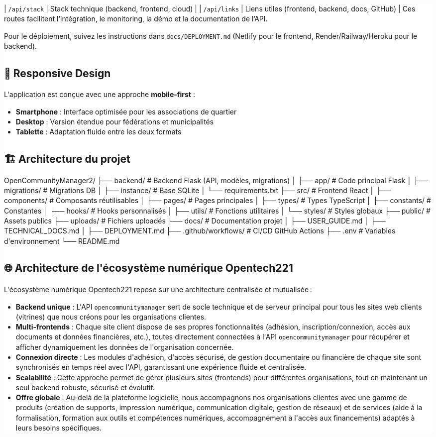 | `/api/stack`         | Stack technique (backend, frontend, cloud)      |
| `/api/links`         | Liens utiles (frontend, backend, docs, GitHub)  |
Ces routes facilitent l’intégration, le monitoring, la démo et la documentation de l’API.

Pour le déploiement, suivez les instructions dans `docs/DEPLOYMENT.md` (Netlify pour le frontend, Render/Railway/Heroku pour le backend).

## 📱 Responsive Design

L'application est conçue avec une approche **mobile-first** :
- **Smartphone** : Interface optimisée pour les associations de quartier
- **Desktop** : Version étendue pour fédérations et municipalités
- **Tablette** : Adaptation fluide entre les deux formats

## 🏗️ Architecture du projet

OpenCommunityManager2/
├── backend/           # Backend Flask (API, modèles, migrations)
│   ├── app/           # Code principal Flask
│   ├── migrations/    # Migrations DB
│   ├── instance/      # Base SQLite
│   └── requirements.txt
├── src/               # Frontend React
│   ├── components/    # Composants réutilisables
│   ├── pages/         # Pages principales
│   ├── types/         # Types TypeScript
│   ├── constants/     # Constantes
│   ├── hooks/         # Hooks personnalisés
│   ├── utils/         # Fonctions utilitaires
│   └── styles/        # Styles globaux
├── public/            # Assets publics
├── uploads/           # Fichiers uploadés
├── docs/              # Documentation projet
│   ├── USER_GUIDE.md
│   ├── TECHNICAL_DOCS.md
│   ├── DEPLOYMENT.md
├── .github/workflows/ # CI/CD GitHub Actions
├── .env               # Variables d'environnement
└── README.md

## 🌐 Architecture de l'écosystème numérique Opentech221

L'écosystème numérique Opentech221 repose sur une architecture centralisée et mutualisée :

- **Backend unique** : L'API `opencommunitymanager` sert de socle technique et de serveur principal pour tous les sites web clients (vitrines) que nous créons pour les organisations clientes.
- **Multi-frontends** : Chaque site client dispose de ses propres fonctionnalités (adhésion, inscription/connexion, accès aux documents et données financières, etc.), toutes directement connectées à l'API `opencommunitymanager` pour récupérer et afficher dynamiquement les données de l'organisation concernée.
- **Connexion directe** : Les modules d'adhésion, d'accès sécurisé, de gestion documentaire ou financière de chaque site sont synchronisés en temps réel avec l'API, garantissant une expérience fluide et centralisée.
- **Scalabilité** : Cette approche permet de gérer plusieurs sites (frontends) pour différentes organisations, tout en maintenant un seul backend robuste, sécurisé et évolutif.
- **Offre globale** : Au-delà de la plateforme logicielle, nous accompagnons nos organisations clientes avec une gamme de produits (création de supports, impression numérique, communication digitale, gestion de réseaux) et de services (aide à la formalisation, formation aux outils et compétences numériques, accompagnement à l'accès aux financements) adaptés à leurs besoins spécifiques.
